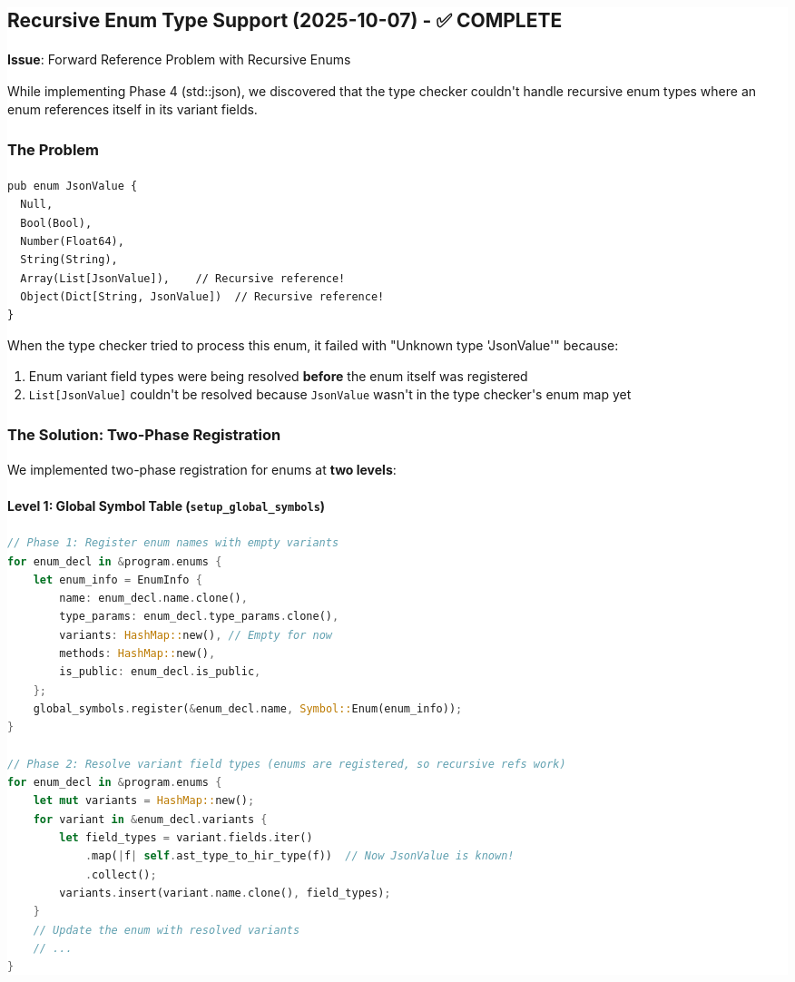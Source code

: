 
## Recursive Enum Type Support (2025-10-07) - ✅ COMPLETE

**Issue**: Forward Reference Problem with Recursive Enums

While implementing Phase 4 (std::json), we discovered that the type checker couldn't handle recursive enum types where an enum references itself in its variant fields.

### The Problem

```plat
pub enum JsonValue {
  Null,
  Bool(Bool),
  Number(Float64),
  String(String),
  Array(List[JsonValue]),    // Recursive reference!
  Object(Dict[String, JsonValue])  // Recursive reference!
}
```

When the type checker tried to process this enum, it failed with "Unknown type 'JsonValue'" because:
1. Enum variant field types were being resolved **before** the enum itself was registered
2. `List[JsonValue]` couldn't be resolved because `JsonValue` wasn't in the type checker's enum map yet

### The Solution: Two-Phase Registration

We implemented two-phase registration for enums at **two levels**:

#### Level 1: Global Symbol Table (`setup_global_symbols`)

```rust
// Phase 1: Register enum names with empty variants
for enum_decl in &program.enums {
    let enum_info = EnumInfo {
        name: enum_decl.name.clone(),
        type_params: enum_decl.type_params.clone(),
        variants: HashMap::new(), // Empty for now
        methods: HashMap::new(),
        is_public: enum_decl.is_public,
    };
    global_symbols.register(&enum_decl.name, Symbol::Enum(enum_info));
}

// Phase 2: Resolve variant field types (enums are registered, so recursive refs work)
for enum_decl in &program.enums {
    let mut variants = HashMap::new();
    for variant in &enum_decl.variants {
        let field_types = variant.fields.iter()
            .map(|f| self.ast_type_to_hir_type(f))  // Now JsonValue is known!
            .collect();
        variants.insert(variant.name.clone(), field_types);
    }
    // Update the enum with resolved variants
    // ...
}
```

